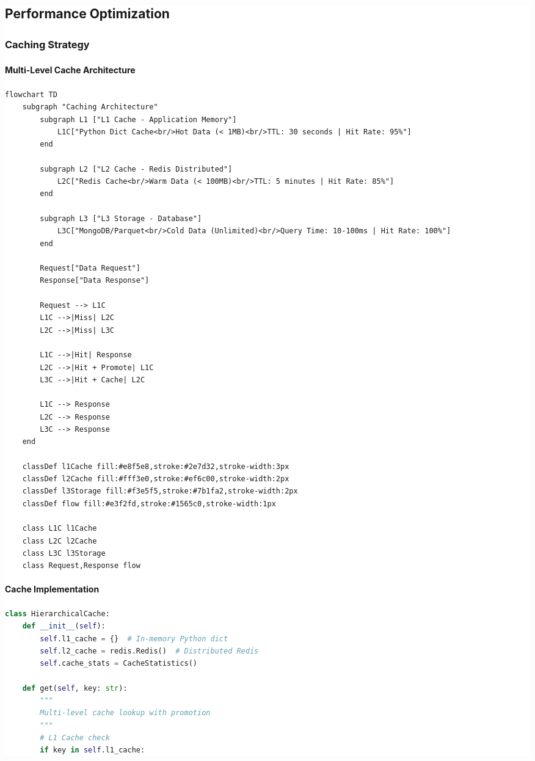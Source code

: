 
## Performance Optimization

### **Caching Strategy**

#### **Multi-Level Cache Architecture**
```mermaid
flowchart TD
    subgraph "Caching Architecture"
        subgraph L1 ["L1 Cache - Application Memory"]
            L1C["Python Dict Cache<br/>Hot Data (< 1MB)<br/>TTL: 30 seconds | Hit Rate: 95%"]
        end
        
        subgraph L2 ["L2 Cache - Redis Distributed"]
            L2C["Redis Cache<br/>Warm Data (< 100MB)<br/>TTL: 5 minutes | Hit Rate: 85%"]
        end
        
        subgraph L3 ["L3 Storage - Database"]
            L3C["MongoDB/Parquet<br/>Cold Data (Unlimited)<br/>Query Time: 10-100ms | Hit Rate: 100%"]
        end
        
        Request["Data Request"]
        Response["Data Response"]
        
        Request --> L1C
        L1C -->|Miss| L2C
        L2C -->|Miss| L3C
        
        L1C -->|Hit| Response
        L2C -->|Hit + Promote| L1C
        L3C -->|Hit + Cache| L2C
        
        L1C --> Response
        L2C --> Response
        L3C --> Response
    end
    
    classDef l1Cache fill:#e8f5e8,stroke:#2e7d32,stroke-width:3px
    classDef l2Cache fill:#fff3e0,stroke:#ef6c00,stroke-width:2px
    classDef l3Storage fill:#f3e5f5,stroke:#7b1fa2,stroke-width:2px
    classDef flow fill:#e3f2fd,stroke:#1565c0,stroke-width:1px
    
    class L1C l1Cache
    class L2C l2Cache
    class L3C l3Storage
    class Request,Response flow
```

#### **Cache Implementation**
```python
class HierarchicalCache:
    def __init__(self):
        self.l1_cache = {}  # In-memory Python dict
        self.l2_cache = redis.Redis()  # Distributed Redis
        self.cache_stats = CacheStatistics()
        
    def get(self, key: str):
        """
        Multi-level cache lookup with promotion
        """
        # L1 Cache check
        if key in self.l1_cache:
```